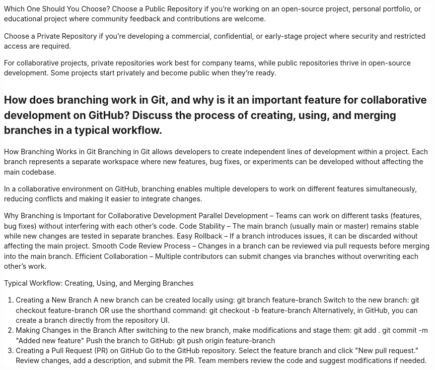 Which One Should You Choose?
Choose a Public Repository if you’re working on an open-source project, personal portfolio, or educational project where community feedback and contributions are welcome.

Choose a Private Repository if you’re developing a commercial, confidential, or early-stage project where security and restricted access are required.

For collaborative projects, private repositories work best for company teams, while public repositories thrive in open-source development. Some projects start privately and become public when they’re ready.

## How does branching work in Git, and why is it an important feature for collaborative development on GitHub? Discuss the process of creating, using, and merging branches in a typical workflow.
How Branching Works in Git
Branching in Git allows developers to create independent lines of development within a project. Each branch represents a separate workspace where new features, bug fixes, or experiments can be developed without affecting the main codebase.

In a collaborative environment on GitHub, branching enables multiple developers to work on different features simultaneously, reducing conflicts and making it easier to integrate changes.

Why Branching is Important for Collaborative Development
Parallel Development – Teams can work on different tasks (features, bug fixes) without interfering with each other’s code.
Code Stability – The main branch (usually main or master) remains stable while new changes are tested in separate branches.
Easy Rollback – If a branch introduces issues, it can be discarded without affecting the main project.
Smooth Code Review Process – Changes in a branch can be reviewed via pull requests before merging into the main branch.
Efficient Collaboration – Multiple contributors can submit changes via branches without overwriting each other’s work.

Typical Workflow: Creating, Using, and Merging Branches
1. Creating a New Branch
A new branch can be created locally using:
git branch feature-branch
Switch to the new branch:
git checkout feature-branch
OR use the shorthand command:
git checkout -b feature-branch
Alternatively, in GitHub, you can create a branch directly from the repository UI.
2. Making Changes in the Branch
After switching to the new branch, make modifications and stage them:
git add .
git commit -m "Added new feature"
Push the branch to GitHub:
git push origin feature-branch
3. Creating a Pull Request (PR) on GitHub
Go to the GitHub repository.
Select the feature branch and click "New pull request."
Review changes, add a description, and submit the PR.
Team members review the code and suggest modifications if needed.
